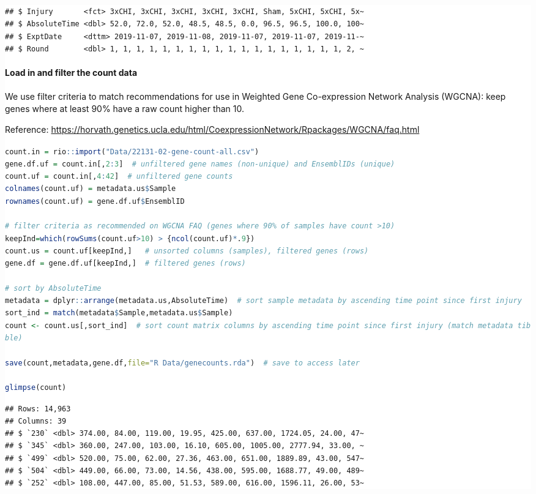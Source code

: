     ## $ Injury       <fct> 3xCHI, 3xCHI, 3xCHI, 3xCHI, 3xCHI, Sham, 5xCHI, 5xCHI, 5x~
    ## $ AbsoluteTime <dbl> 52.0, 72.0, 52.0, 48.5, 48.5, 0.0, 96.5, 96.5, 100.0, 100~
    ## $ ExptDate     <dttm> 2019-11-07, 2019-11-08, 2019-11-07, 2019-11-07, 2019-11-~
    ## $ Round        <dbl> 1, 1, 1, 1, 1, 1, 1, 1, 1, 1, 1, 1, 1, 1, 1, 1, 1, 1, 2, ~

#### Load in and filter the count data

We use filter criteria to match recommendations for use in Weighted Gene
Co-expression Network Analysis (WGCNA): keep genes where at least 90%
have a raw count higher than 10.

Reference:
<https://horvath.genetics.ucla.edu/html/CoexpressionNetwork/Rpackages/WGCNA/faq.html>

``` r
count.in = rio::import("Data/22131-02-gene-count-all.csv")
gene.df.uf = count.in[,2:3]  # unfiltered gene names (non-unique) and EnsemblIDs (unique)
count.uf = count.in[,4:42]  # unfiltered gene counts
colnames(count.uf) = metadata.us$Sample
rownames(count.uf) = gene.df.uf$EnsemblID

# filter criteria as recommended on WGCNA FAQ (genes where 90% of samples have count >10)
keepInd=which(rowSums(count.uf>10) > {ncol(count.uf)*.9})
count.us = count.uf[keepInd,]   # unsorted columns (samples), filtered genes (rows)
gene.df = gene.df.uf[keepInd,]  # filtered genes (rows)

# sort by AbsoluteTime
metadata = dplyr::arrange(metadata.us,AbsoluteTime)  # sort sample metadata by ascending time point since first injury
sort_ind = match(metadata$Sample,metadata.us$Sample)
count <- count.us[,sort_ind]  # sort count matrix columns by ascending time point since first injury (match metadata tibble)

save(count,metadata,gene.df,file="R Data/genecounts.rda")  # save to access later

glimpse(count)
```

    ## Rows: 14,963
    ## Columns: 39
    ## $ `230` <dbl> 374.00, 84.00, 119.00, 19.95, 425.00, 637.00, 1724.05, 24.00, 47~
    ## $ `345` <dbl> 360.00, 247.00, 103.00, 16.10, 605.00, 1005.00, 2777.94, 33.00, ~
    ## $ `499` <dbl> 520.00, 75.00, 62.00, 27.36, 463.00, 651.00, 1889.89, 43.00, 547~
    ## $ `504` <dbl> 449.00, 66.00, 73.00, 14.56, 438.00, 595.00, 1688.77, 49.00, 489~
    ## $ `252` <dbl> 108.00, 447.00, 85.00, 51.53, 589.00, 616.00, 1596.11, 26.00, 53~